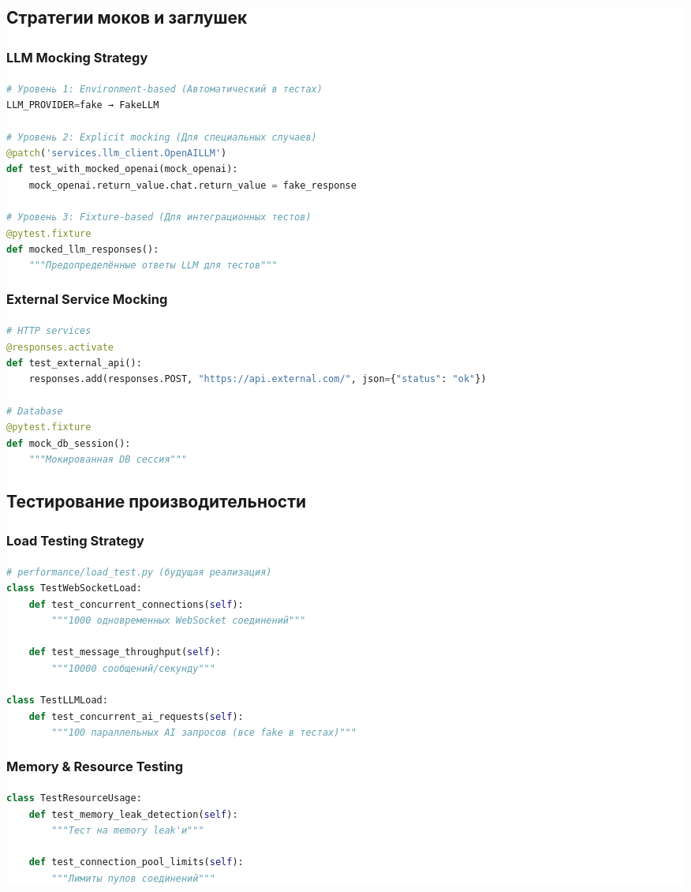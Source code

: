 ## Стратегии моков и заглушек

### LLM Mocking Strategy
```python
# Уровень 1: Environment-based (Автоматический в тестах)
LLM_PROVIDER=fake → FakeLLM

# Уровень 2: Explicit mocking (Для специальных случаев)
@patch('services.llm_client.OpenAILLM')
def test_with_mocked_openai(mock_openai):
    mock_openai.return_value.chat.return_value = fake_response
    
# Уровень 3: Fixture-based (Для интеграционных тестов)
@pytest.fixture
def mocked_llm_responses():
    """Предопределённые ответы LLM для тестов"""
```

### External Service Mocking
```python
# HTTP services
@responses.activate
def test_external_api():
    responses.add(responses.POST, "https://api.external.com/", json={"status": "ok"})

# Database
@pytest.fixture  
def mock_db_session():
    """Мокированная DB сессия"""
```

## Тестирование производительности

### Load Testing Strategy
```python
# performance/load_test.py (будущая реализация)
class TestWebSocketLoad:
    def test_concurrent_connections(self):
        """1000 одновременных WebSocket соединений"""
        
    def test_message_throughput(self):  
        """10000 сообщений/секунду"""
        
class TestLLMLoad:
    def test_concurrent_ai_requests(self):
        """100 параллельных AI запросов (все fake в тестах)"""
```

### Memory & Resource Testing
```python
class TestResourceUsage:
    def test_memory_leak_detection(self):
        """Тест на memory leak'и"""
        
    def test_connection_pool_limits(self):
        """Лимиты пулов соединений"""
```
